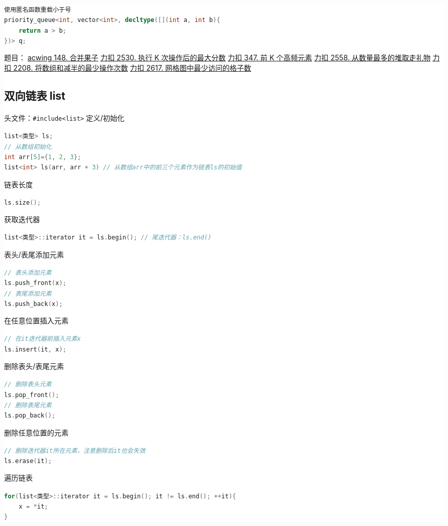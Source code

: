 ```cpp
使用匿名函数重载小于号
priority_queue<int, vector<int>, decltype([](int a, int b){
	return a > b;
})> q;
```

题目： 
[acwing 148. 合并果子](https://www.acwing.com/activity/content/problem/content/1115/) 
[力扣 2530. 执行 K 次操作后的最大分数](https://leetcode.cn/problems/maximal-score-after-applying-k-operations/) 
[力扣 347. 前 K 个高频元素](https://leetcode.cn/problems/top-k-frequent-elements/) 
[力扣 2558. 从数量最多的堆取走礼物](https://leetcode.cn/problems/take-gifts-from-the-richest-pile/) 
[力扣 2208. 将数组和减半的最少操作次数](https://leetcode.cn/problems/minimum-operations-to-halve-array-sum/) 
[力扣 2617. 网格图中最少访问的格子数](https://leetcode.cn/problems/minimum-number-of-visited-cells-in-a-grid/) 


## 双向链表 list
头文件：`#include<list>` 
定义/初始化
```cpp
list<类型> ls;
// 从数组初始化
int arr[5]={1, 2, 3};
list<int> ls(arr, arr + 3) // 从数组arr中的前三个元素作为链表ls的初始值
```
链表长度
```cpp
ls.size();
```
获取迭代器
```cpp
list<类型>::iterator it = ls.begin(); // 尾迭代器：ls.end()
```
表头/表尾添加元素
```cpp
// 表头添加元素
ls.push_front(x);
// 表尾添加元素
ls.push_back(x);
```
在任意位置插入元素
```cpp
// 在it迭代器前插入元素x
ls.insert(it, x);
```
删除表头/表尾元素
```cpp
// 删除表头元素
ls.pop_front();
// 删除表尾元素
ls.pop_back();
```
删除任意位置的元素
```cpp
// 删除迭代器it所在元素，注意删除后it也会失效
ls.erase(it);
```
遍历链表
```cpp
for(list<类型>::iterator it = ls.begin(); it != ls.end(); ++it){
	x = *it;
}
```
